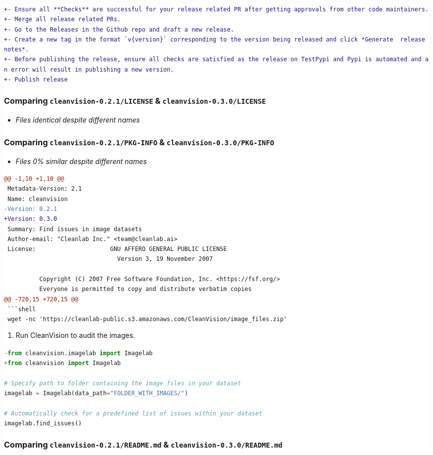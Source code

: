 ```diff
+- Ensure all **Checks** are successful for your release related PR after getting approvals from other code maintainers.
+- Merge all release related PRs.
+- Go to the Releases in the Github repo and draft a new release.
+- Create a new tag in the format `v{version}` corresponding to the version being released and click *Generate  release notes*.
+- Before publishing the release, ensure all checks are satisfied as the release on TestPypi and Pypi is automated and an error will result in publishing a new version.
+- Publish release
```

### Comparing `cleanvision-0.2.1/LICENSE` & `cleanvision-0.3.0/LICENSE`

 * *Files identical despite different names*

### Comparing `cleanvision-0.2.1/PKG-INFO` & `cleanvision-0.3.0/PKG-INFO`

 * *Files 0% similar despite different names*

```diff
@@ -1,10 +1,10 @@
 Metadata-Version: 2.1
 Name: cleanvision
-Version: 0.2.1
+Version: 0.3.0
 Summary: Find issues in image datasets
 Author-email: "Cleanlab Inc." <team@cleanlab.ai>
 License:                     GNU AFFERO GENERAL PUBLIC LICENSE
                                Version 3, 19 November 2007
         
          Copyright (C) 2007 Free Software Foundation, Inc. <https://fsf.org/>
          Everyone is permitted to copy and distribute verbatim copies
@@ -720,15 +720,15 @@
 ```shell
 wget -nc 'https://cleanlab-public.s3.amazonaws.com/CleanVision/image_files.zip'
 ```
 
 1. Run CleanVision to audit the images.
 
 ```python
-from cleanvision.imagelab import Imagelab
+from cleanvision import Imagelab
 
 # Specify path to folder containing the image files in your dataset
 imagelab = Imagelab(data_path="FOLDER_WITH_IMAGES/")
 
 # Automatically check for a predefined list of issues within your dataset
 imagelab.find_issues()
```

### Comparing `cleanvision-0.2.1/README.md` & `cleanvision-0.3.0/README.md`
